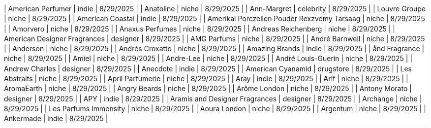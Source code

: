 | American Perfumer | indie | 8/29/2025 |
| Anatoline | niche | 8/29/2025 |
| Ann-Margret | celebrity | 8/29/2025 |
| Louvre Groupe | niche | 8/29/2025 |
| American Coastal | indie | 8/29/2025 |
| Amerikai Porczellen Pouder Rexzvemy Tarsaag | niche | 8/29/2025 |
| Amorvero | niche | 8/29/2025 |
| Anaxus Perfumes | niche | 8/29/2025 |
| Andreas Reichenberg | niche | 8/29/2025 |
| American Designer Fragrances | designer | 8/29/2025 |
| AMG Parfums | niche | 8/29/2025 |
| André Barnwell | niche | 8/29/2025 |
| Anderson | niche | 8/29/2025 |
| Andrés Croxatto | niche | 8/29/2025 |
| Amazing Brands | indie | 8/29/2025 |
| ånd Fragrance | niche | 8/29/2025 |
| Amiel | niche | 8/29/2025 |
| Andre-Lee | niche | 8/29/2025 |
| André Louis-Guerin | niche | 8/29/2025 |
| Andrew Charles | designer | 8/29/2025 |
| Anecdote | indie | 8/29/2025 |
| American Cyanamid | drugstore | 8/29/2025 |
| Les Abstraits | niche | 8/29/2025 |
| April Parfumerie | niche | 8/29/2025 |
| Aray | indie | 8/29/2025 |
| Arif | niche | 8/29/2025 |
| AromaEarth | niche | 8/29/2025 |
| Angry Beards | niche | 8/29/2025 |
| Arôme London | niche | 8/29/2025 |
| Antony Morato | designer | 8/29/2025 |
| APY | indie | 8/29/2025 |
| Aramis and Designer Fragrances | designer | 8/29/2025 |
| Archange | niche | 8/29/2025 |
| Les Parfums Immensity | niche | 8/29/2025 |
| Aoura London | niche | 8/29/2025 |
| Argentum | niche | 8/29/2025 |
| Ankermade | indie | 8/29/2025 |